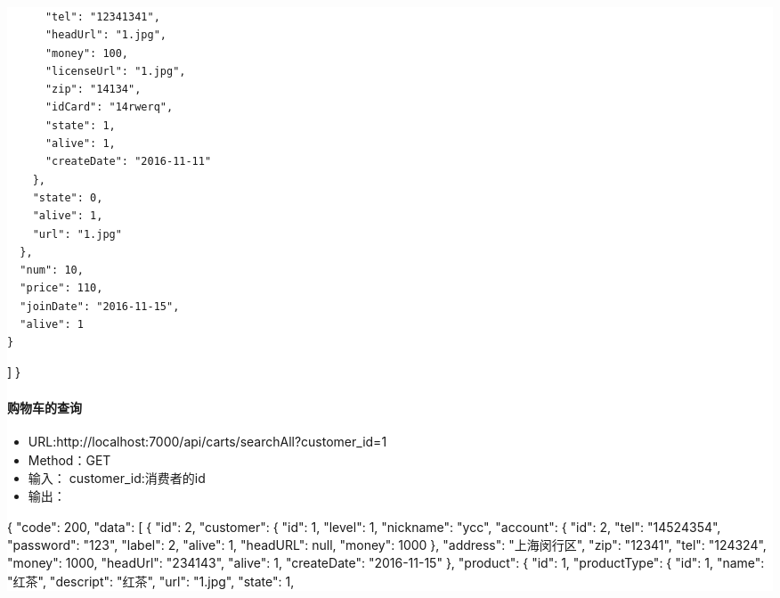          "tel": "12341341",
          "headUrl": "1.jpg",
          "money": 100,
          "licenseUrl": "1.jpg",
          "zip": "14134",
          "idCard": "14rwerq",
          "state": 1,
          "alive": 1,
          "createDate": "2016-11-11"
        },
        "state": 0,
        "alive": 1,
        "url": "1.jpg"
      },
      "num": 10,
      "price": 110,
      "joinDate": "2016-11-15",
      "alive": 1
    }
  ]
}
</pre>
#### 购物车的查询
* URL:http://localhost:7000/api/carts/searchAll?customer_id=1
* Method：GET
* 输入：
customer_id:消费者的id
* 输出：
  <pre>
{
  "code": 200,
  "data": [
    {
      "id": 2,
      "customer": {
        "id": 1,
        "level": 1,
        "nickname": "ycc",
        "account": {
          "id": 2,
          "tel": "14524354",
          "password": "123",
          "label": 2,
          "alive": 1,
          "headURL": null,
          "money": 1000
        },
        "address": "上海闵行区",
        "zip": "12341",
        "tel": "124324",
        "money": 1000,
        "headUrl": "234143",
        "alive": 1,
        "createDate": "2016-11-15"
      },
      "product": {
        "id": 1,
        "productType": {
          "id": 1,
          "name": "红茶",
          "descript": "红茶",
          "url": "1.jpg",
          "state": 1,